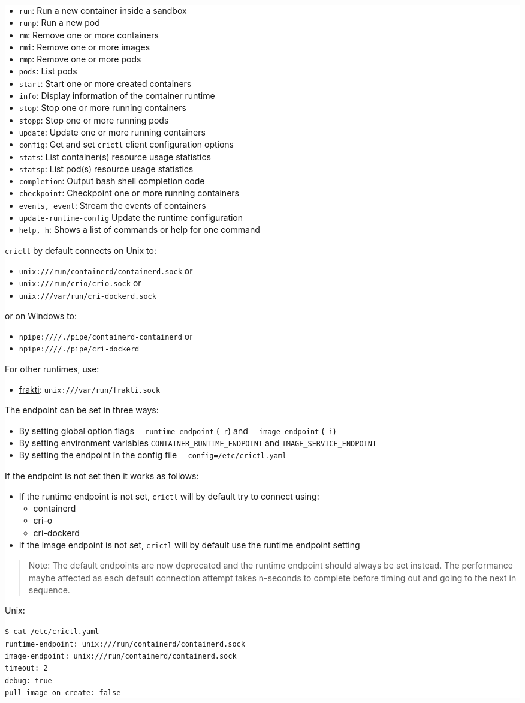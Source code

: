 - `run`: Run a new container inside a sandbox
- `runp`: Run a new pod
- `rm`: Remove one or more containers
- `rmi`: Remove one or more images
- `rmp`: Remove one or more pods
- `pods`: List pods
- `start`: Start one or more created containers
- `info`: Display information of the container runtime
- `stop`: Stop one or more running containers
- `stopp`: Stop one or more running pods
- `update`: Update one or more running containers
- `config`: Get and set `crictl` client configuration options
- `stats`: List container(s) resource usage statistics
- `statsp`: List pod(s) resource usage statistics
- `completion`: Output bash shell completion code
- `checkpoint`: Checkpoint one or more running containers
- `events, event`: Stream the events of containers
- `update-runtime-config` Update the runtime configuration
- `help, h`: Shows a list of commands or help for one command

`crictl` by default connects on Unix to:

- `unix:///run/containerd/containerd.sock` or
- `unix:///run/crio/crio.sock` or
- `unix:///var/run/cri-dockerd.sock`

or on Windows to:

- `npipe:////./pipe/containerd-containerd` or
- `npipe:////./pipe/cri-dockerd`

For other runtimes, use:

- [frakti](https://github.com/kubernetes/frakti): `unix:///var/run/frakti.sock`

The endpoint can be set in three ways:

- By setting global option flags `--runtime-endpoint` (`-r`) and `--image-endpoint` (`-i`)
- By setting environment variables `CONTAINER_RUNTIME_ENDPOINT` and `IMAGE_SERVICE_ENDPOINT`
- By setting the endpoint in the config file `--config=/etc/crictl.yaml`

If the endpoint is not set then it works as follows:

- If the runtime endpoint is not set, `crictl` will by default try to connect using:
  - containerd
  - cri-o
  - cri-dockerd
- If the image endpoint is not set, `crictl` will by default use the runtime endpoint setting

> Note: The default endpoints are now deprecated and the runtime endpoint should always be set instead.
> The performance maybe affected as each default connection attempt takes n-seconds to complete before timing out and going to the next in sequence.

Unix:

```sh
$ cat /etc/crictl.yaml
runtime-endpoint: unix:///run/containerd/containerd.sock
image-endpoint: unix:///run/containerd/containerd.sock
timeout: 2
debug: true
pull-image-on-create: false
```
